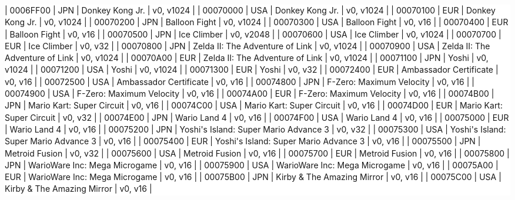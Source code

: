 | 0006FF00    | JPN    | Donkey Kong Jr.                                               | v0, v1024                                                      |
| 00070000    | USA    | Donkey Kong Jr.                                               | v0, v1024                                                      |
| 00070100    | EUR    | Donkey Kong Jr.                                               | v0, v1024                                                      |
| 00070200    | JPN    | Balloon Fight                                                 | v0, v1024                                                      |
| 00070300    | USA    | Balloon Fight                                                 | v0, v16                                                        |
| 00070400    | EUR    | Balloon Fight                                                 | v0, v16                                                        |
| 00070500    | JPN    | Ice Climber                                                   | v0, v2048                                                      |
| 00070600    | USA    | Ice Climber                                                   | v0, v1024                                                      |
| 00070700    | EUR    | Ice Climber                                                   | v0, v32                                                        |
| 00070800    | JPN    | Zelda II: The Adventure of Link                               | v0, v1024                                                      |
| 00070900    | USA    | Zelda II: The Adventure of Link                               | v0, v1024                                                      |
| 00070A00    | EUR    | Zelda II: The Adventure of Link                               | v0, v1024                                                      |
| 00071100    | JPN    | Yoshi                                                         | v0, v1024                                                      |
| 00071200    | USA    | Yoshi                                                         | v0, v1024                                                      |
| 00071300    | EUR    | Yoshi                                                         | v0, v32                                                        |
| 00072400    | EUR    | Ambassador Certificate                                        | v0, v16                                                        |
| 00072500    | USA    | Ambassador Certificate                                        | v0, v16                                                        |
| 00074800    | JPN    | F-Zero: Maximum Velocity                                      | v0, v16                                                        |
| 00074900    | USA    | F-Zero: Maximum Velocity                                      | v0, v16                                                        |
| 00074A00    | EUR    | F-Zero: Maximum Velocity                                      | v0, v16                                                        |
| 00074B00    | JPN    | Mario Kart: Super Circuit                                     | v0, v16                                                        |
| 00074C00    | USA    | Mario Kart: Super Circuit                                     | v0, v16                                                        |
| 00074D00    | EUR    | Mario Kart: Super Circuit                                     | v0, v32                                                        |
| 00074E00    | JPN    | Wario Land 4                                                  | v0, v16                                                        |
| 00074F00    | USA    | Wario Land 4                                                  | v0, v16                                                        |
| 00075000    | EUR    | Wario Land 4                                                  | v0, v16                                                        |
| 00075200    | JPN    | Yoshi's Island: Super Mario Advance 3                         | v0, v32                                                        |
| 00075300    | USA    | Yoshi's Island: Super Mario Advance 3                         | v0, v16                                                        |
| 00075400    | EUR    | Yoshi's Island: Super Mario Advance 3                         | v0, v16                                                        |
| 00075500    | JPN    | Metroid Fusion                                                | v0, v32                                                        |
| 00075600    | USA    | Metroid Fusion                                                | v0, v16                                                        |
| 00075700    | EUR    | Metroid Fusion                                                | v0, v16                                                        |
| 00075800    | JPN    | WarioWare Inc: Mega Microgame                                 | v0, v16                                                        |
| 00075900    | USA    | WarioWare Inc: Mega Microgame                                 | v0, v16                                                        |
| 00075A00    | EUR    | WarioWare Inc: Mega Microgame                                 | v0, v16                                                        |
| 00075B00    | JPN    | Kirby & The Amazing Mirror                                    | v0, v16                                                        |
| 00075C00    | USA    | Kirby & The Amazing Mirror                                    | v0, v16                                                        |
